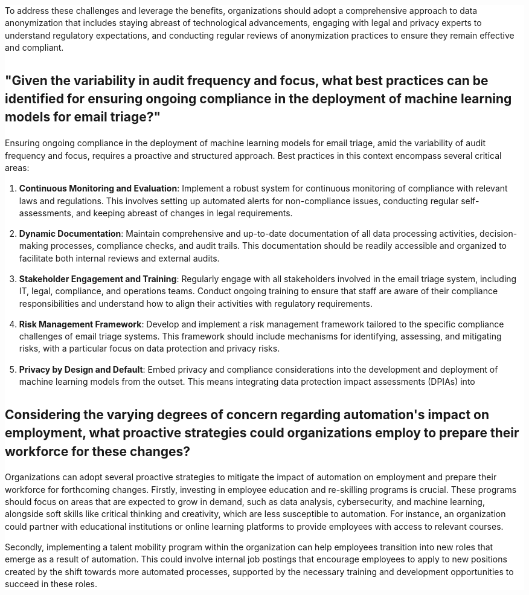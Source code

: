 To address these challenges and leverage the benefits, organizations should adopt a comprehensive approach to data anonymization that includes staying abreast of technological advancements, engaging with legal and privacy experts to understand regulatory expectations, and conducting regular reviews of anonymization practices to ensure they remain effective and compliant.

## "Given the variability in audit frequency and focus, what best practices can be identified for ensuring ongoing compliance in the deployment of machine learning models for email triage?"

Ensuring ongoing compliance in the deployment of machine learning models for email triage, amid the variability of audit frequency and focus, requires a proactive and structured approach. Best practices in this context encompass several critical areas:

1. **Continuous Monitoring and Evaluation**: Implement a robust system for continuous monitoring of compliance with relevant laws and regulations. This involves setting up automated alerts for non-compliance issues, conducting regular self-assessments, and keeping abreast of changes in legal requirements.

2. **Dynamic Documentation**: Maintain comprehensive and up-to-date documentation of all data processing activities, decision-making processes, compliance checks, and audit trails. This documentation should be readily accessible and organized to facilitate both internal reviews and external audits.

3. **Stakeholder Engagement and Training**: Regularly engage with all stakeholders involved in the email triage system, including IT, legal, compliance, and operations teams. Conduct ongoing training to ensure that staff are aware of their compliance responsibilities and understand how to align their activities with regulatory requirements.

4. **Risk Management Framework**: Develop and implement a risk management framework tailored to the specific compliance challenges of email triage systems. This framework should include mechanisms for identifying, assessing, and mitigating risks, with a particular focus on data protection and privacy risks.

5. **Privacy by Design and Default**: Embed privacy and compliance considerations into the development and deployment of machine learning models from the outset. This means integrating data protection impact assessments (DPIAs) into
                        
## Considering the varying degrees of concern regarding automation's impact on employment, what proactive strategies could organizations employ to prepare their workforce for these changes?

Organizations can adopt several proactive strategies to mitigate the impact of automation on employment and prepare their workforce for forthcoming changes. Firstly, investing in employee education and re-skilling programs is crucial. These programs should focus on areas that are expected to grow in demand, such as data analysis, cybersecurity, and machine learning, alongside soft skills like critical thinking and creativity, which are less susceptible to automation. For instance, an organization could partner with educational institutions or online learning platforms to provide employees with access to relevant courses.

Secondly, implementing a talent mobility program within the organization can help employees transition into new roles that emerge as a result of automation. This could involve internal job postings that encourage employees to apply to new positions created by the shift towards more automated processes, supported by the necessary training and development opportunities to succeed in these roles.
